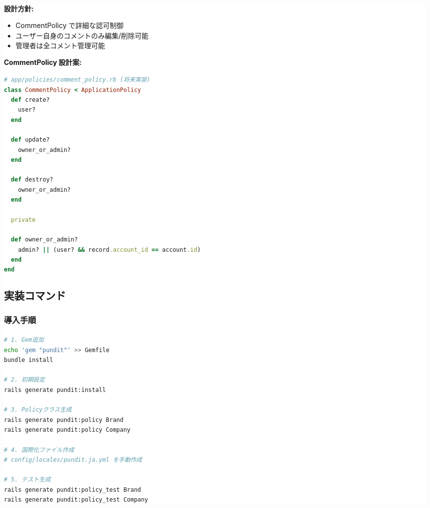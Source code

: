 **設計方針:**
- CommentPolicy で詳細な認可制御
- ユーザー自身のコメントのみ編集/削除可能
- 管理者は全コメント管理可能

**CommentPolicy 設計案:**

```ruby
# app/policies/comment_policy.rb (将来実装)
class CommentPolicy < ApplicationPolicy
  def create?
    user?
  end

  def update?
    owner_or_admin?
  end

  def destroy?
    owner_or_admin?
  end

  private

  def owner_or_admin?
    admin? || (user? && record.account_id == account.id)
  end
end
```

## 実装コマンド

### 導入手順

```bash
# 1. Gem追加
echo 'gem "pundit"' >> Gemfile
bundle install

# 2. 初期設定
rails generate pundit:install

# 3. Policyクラス生成
rails generate pundit:policy Brand  
rails generate pundit:policy Company

# 4. 国際化ファイル作成
# config/locales/pundit.ja.yml を手動作成

# 5. テスト生成
rails generate pundit:policy_test Brand
rails generate pundit:policy_test Company
```
